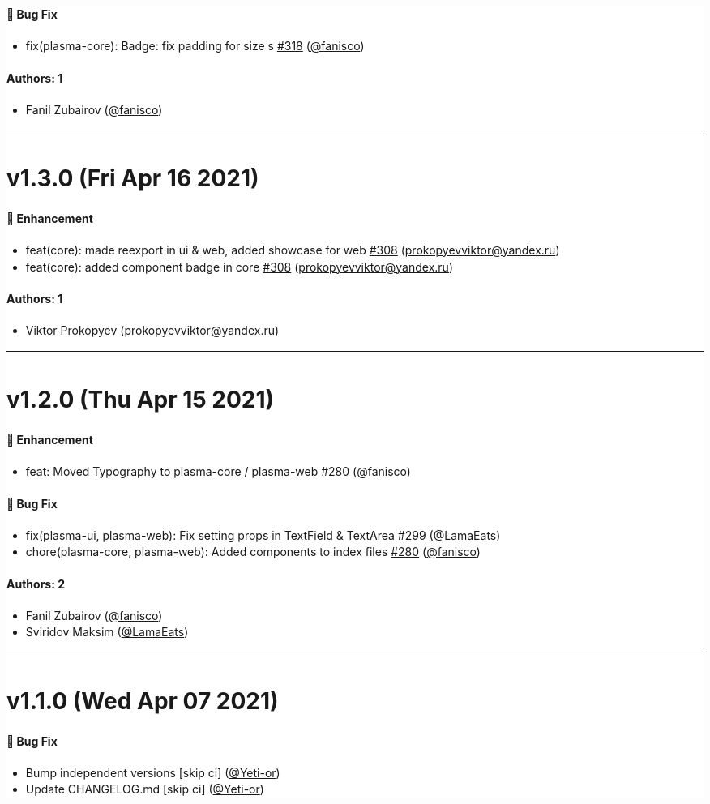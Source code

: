 #### 🐛 Bug Fix

- fix(plasma-core): Badge: fix padding for size s [#318](https://github.com/salute-developers/plasma/pull/318) ([@fanisco](https://github.com/fanisco))

#### Authors: 1

- Fanil Zubairov ([@fanisco](https://github.com/fanisco))

---

# v1.3.0 (Fri Apr 16 2021)

#### 🚀 Enhancement

- feat(core): made reexport in ui & web, added showcase for web [#308](https://github.com/salute-developers/plasma/pull/308) (prokopyevviktor@yandex.ru)
- feat(core): added component badge in core [#308](https://github.com/salute-developers/plasma/pull/308) (prokopyevviktor@yandex.ru)

#### Authors: 1

- Viktor Prokopyev (prokopyevviktor@yandex.ru)

---

# v1.2.0 (Thu Apr 15 2021)

#### 🚀 Enhancement

- feat: Moved Typography to plasma-core / plasma-web [#280](https://github.com/salute-developers/plasma/pull/280) ([@fanisco](https://github.com/fanisco))

#### 🐛 Bug Fix

- fix(plasma-ui, plasma-web): Fix setting props in TextField & TextArea [#299](https://github.com/salute-developers/plasma/pull/299) ([@LamaEats](https://github.com/LamaEats))
- chore(plasma-core, plasma-web): Added components to index files [#280](https://github.com/salute-developers/plasma/pull/280) ([@fanisco](https://github.com/fanisco))

#### Authors: 2

- Fanil Zubairov ([@fanisco](https://github.com/fanisco))
- Sviridov Maksim ([@LamaEats](https://github.com/LamaEats))

---

# v1.1.0 (Wed Apr 07 2021)

#### 🐛 Bug Fix

- Bump independent versions \[skip ci\] ([@Yeti-or](https://github.com/Yeti-or))
- Update CHANGELOG.md \[skip ci\] ([@Yeti-or](https://github.com/Yeti-or))
